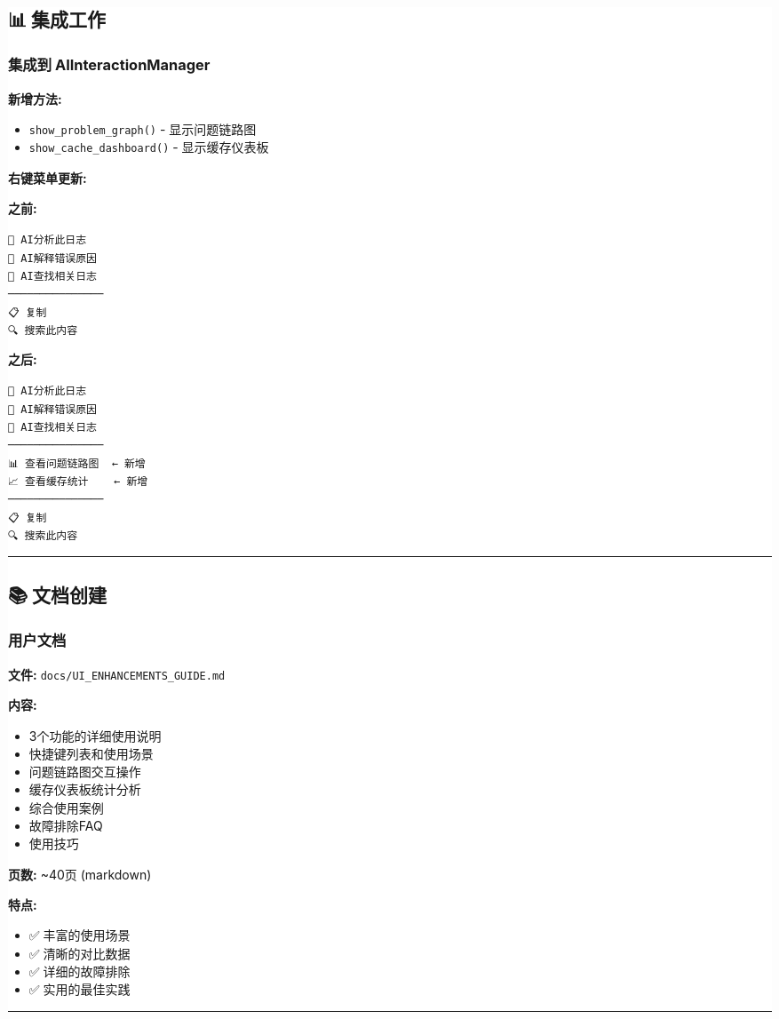 
## 📊 集成工作

### 集成到 AIInteractionManager

**新增方法:**
- `show_problem_graph()` - 显示问题链路图
- `show_cache_dashboard()` - 显示缓存仪表板

**右键菜单更新:**

**之前:**
```
🤖 AI分析此日志
🤖 AI解释错误原因
🤖 AI查找相关日志
───────────────
📋 复制
🔍 搜索此内容
```

**之后:**
```
🤖 AI分析此日志
🤖 AI解释错误原因
🤖 AI查找相关日志
───────────────
📊 查看问题链路图  ← 新增
📈 查看缓存统计    ← 新增
───────────────
📋 复制
🔍 搜索此内容
```

---

## 📚 文档创建

### 用户文档

**文件:** `docs/UI_ENHANCEMENTS_GUIDE.md`

**内容:**
- 3个功能的详细使用说明
- 快捷键列表和使用场景
- 问题链路图交互操作
- 缓存仪表板统计分析
- 综合使用案例
- 故障排除FAQ
- 使用技巧

**页数:** ~40页 (markdown)

**特点:**
- ✅ 丰富的使用场景
- ✅ 清晰的对比数据
- ✅ 详细的故障排除
- ✅ 实用的最佳实践

---
